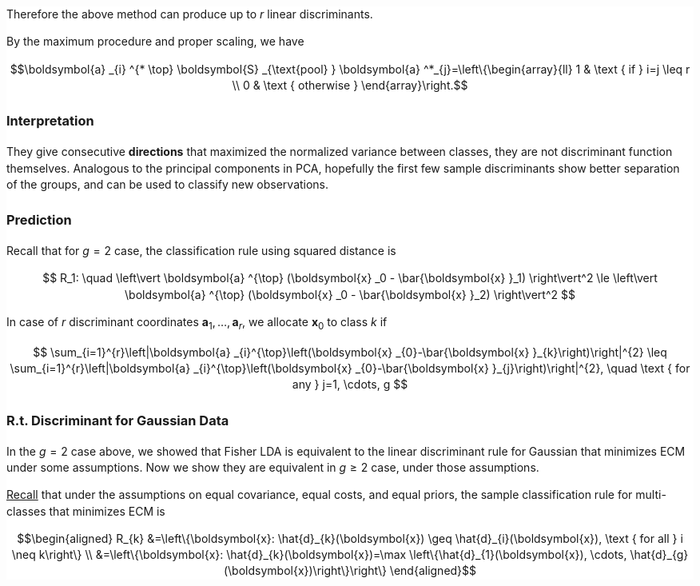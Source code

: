 Therefore the above method can produce up to $r$ linear discriminants.


By the maximum procedure and proper scaling, we have

$$\boldsymbol{a} _{i} ^{* \top}  \boldsymbol{S} _{\text{pool} } \boldsymbol{a} ^*_{j}=\left\{\begin{array}{ll}
1 & \text { if } i=j \leq r \\
0 & \text { otherwise }
\end{array}\right.$$


### Interpretation


They give consecutive **directions** that maximized the normalized variance between classes, they are not discriminant function themselves. Analogous to the principal components in PCA, hopefully the first few sample discriminants show better separation of the groups, and can be used to classify new observations.


### Prediction

Recall that for $g=2$ case, the classification rule using squared distance is

$$
R_1: \quad \left\vert \boldsymbol{a} ^{\top} (\boldsymbol{x} _0 - \bar{\boldsymbol{x} }_1) \right\vert^2 \le \left\vert \boldsymbol{a} ^{\top} (\boldsymbol{x} _0 - \bar{\boldsymbol{x} }_2) \right\vert^2
$$

In case of $r$ discriminant coordinates $\boldsymbol{a} _1, \ldots, \boldsymbol{a} _r$, we allocate $\boldsymbol{x} _0$ to class $k$ if

$$
\sum_{i=1}^{r}\left|\boldsymbol{a} _{i}^{\top}\left(\boldsymbol{x} _{0}-\bar{\boldsymbol{x} }_{k}\right)\right|^{2} \leq \sum_{i=1}^{r}\left|\boldsymbol{a} _{i}^{\top}\left(\boldsymbol{x} _{0}-\bar{\boldsymbol{x} }_{j}\right)\right|^{2}, \quad \text { for any } j=1, \cdots, g
$$

### R.t. Discriminant for Gaussian Data

In the $g=2$ case above, we showed that Fisher LDA is equivalent to the linear discriminant rule for Gaussian that minimizes ECM under some assumptions. Now we show they are equivalent in $g \ge 2$ case, under those assumptions.

[Recall](da-equal-multi) that under the assumptions on equal covariance, equal costs, and equal priors, the sample classification rule for multi-classes that minimizes ECM is


$$\begin{aligned}
R_{k}
&=\left\{\boldsymbol{x}: \hat{d}_{k}(\boldsymbol{x}) \geq \hat{d}_{i}(\boldsymbol{x}), \text { for all } i \neq k\right\} \\
&=\left\{\boldsymbol{x}: \hat{d}_{k}(\boldsymbol{x})=\max \left\{\hat{d}_{1}(\boldsymbol{x}), \cdots, \hat{d}_{g}(\boldsymbol{x})\right\}\right\}
\end{aligned}$$
